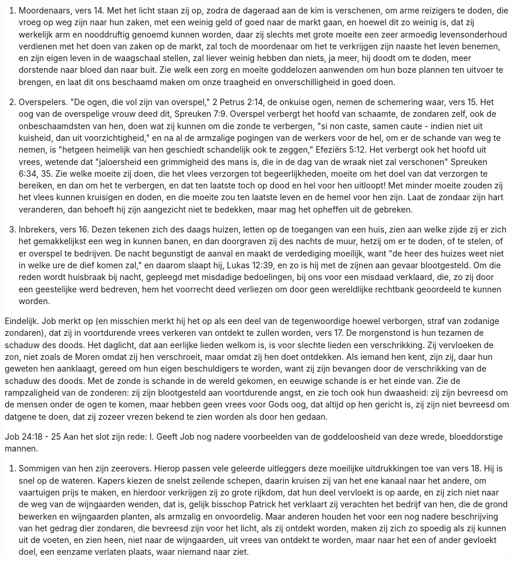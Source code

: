 1. Moordenaars, vers 14. Met het licht staan zij op, zodra de dageraad aan de kim is verschenen, om arme reizigers te doden, die vroeg op weg zijn naar hun zaken, met een weinig geld of goed naar de markt gaan, en hoewel dit zo weinig is, dat zij werkelijk arm en nooddruftig genoemd kunnen worden, daar zij slechts met grote moeite een zeer armoedig levensonderhoud verdienen met het doen van zaken op de markt, zal toch de moordenaar om het te verkrijgen zijn naaste het leven benemen, en zijn eigen leven in de waagschaal stellen, zal liever weinig hebben dan niets, ja meer, hij doodt om te doden, meer dorstende naar bloed dan naar buit. Zie welk een zorg en moeite goddelozen aanwenden om hun boze plannen ten uitvoer te brengen, en laat dit ons beschaamd maken om onze traagheid en onverschilligheid in goed doen.

2. Overspelers. "De ogen, die vol zijn van overspel," 2 Petrus 2:14, de onkuise ogen, nemen de schemering waar, vers 15. Het oog van de overspelige vrouw deed dit, Spreuken 7:9. Overspel verbergt het hoofd van schaamte, de zondaren zelf, ook de onbeschaamdsten van hen, doen wat zij kunnen om die zonde te verbergen, "si non caste, samen caute - indien niet uit kuisheid, dan uit voorzichtigheid," en na al de armzalige pogingen van de werkers voor de hel, om er de schande van weg te nemen, is "hetgeen heimelijk van hen geschiedt schandelijk ook te zeggen," Efeziërs 5:12. Het verbergt ook het hoofd uit vrees, wetende dat "jaloersheid een grimmigheid des mans is, die in de dag van de wraak niet zal verschonen" Spreuken 6:34, 35. Zie welke moeite zij doen, die het vlees verzorgen tot begeerlijkheden, moeite om het doel van dat verzorgen te bereiken, en dan om het te verbergen, en dat ten laatste toch op dood en hel voor hen uitloopt! Met minder moeite zouden zij het vlees kunnen kruisigen en doden, en die moeite zou ten laatste leven en de hemel voor hen zijn. Laat de zondaar zijn hart veranderen, dan behoeft hij zijn aangezicht niet te bedekken, maar mag het opheffen uit de gebreken.

3. Inbrekers, vers 16. Dezen tekenen zich des daags huizen, letten op de toegangen van een huis, zien aan welke zijde zij er zich het gemakkelijkst een weg in kunnen banen, en dan doorgraven zij des nachts de muur, hetzij om er te doden, of te stelen, of er overspel te bedrijven. De nacht begunstigt de aanval en maakt de verdediging moeilijk, want "de heer des huizes weet niet in welke ure de dief komen zal," en daarom slaapt hij, Lukas 12:39, en zo is hij met de zijnen aan gevaar blootgesteld. Om die reden wordt huisbraak bij nacht, gepleegd met misdadige bedoelingen, bij ons voor een misdaad verklaard, die, zo zij door een geestelijke werd bedreven, hem het voorrecht deed verliezen om door geen wereldlijke rechtbank geoordeeld te kunnen worden. 

Eindelijk. Job merkt op (en misschien merkt hij het op als een deel van de tegenwoordige hoewel verborgen, straf van zodanige zondaren), dat zij in voortdurende vrees verkeren van ontdekt te zullen worden, vers 17. De morgenstond is hun tezamen de schaduw des doods. Het daglicht, dat aan eerlijke lieden welkom is, is voor slechte lieden een verschrikking. Zij vervloeken de zon, niet zoals de Moren omdat zij hen verschroeit, maar omdat zij hen doet ontdekken. Als iemand hen kent, zijn zij, daar hun geweten hen aanklaagt, gereed om hun eigen beschuldigers te worden, want zij zijn bevangen door de verschrikking van de schaduw des doods. Met de zonde is schande in de wereld gekomen, en eeuwige schande is er het einde van. Zie de rampzaligheid van de zonderen: zij zijn blootgesteld aan voortdurende angst, en zie toch ook hun dwaasheid: zij zijn bevreesd om de mensen onder de ogen te komen, maar hebben geen vrees voor Gods oog, dat altijd op hen gericht is, zij zijn niet bevreesd om datgene te doen, dat zij zozeer vrezen bekend te zien worden als door hen gedaan.

Job 24:18 - 25 
Aan het slot zijn rede:
I. Geeft Job nog nadere voorbeelden van de goddeloosheid van deze wrede, bloeddorstige mannen.

1. Sommigen van hen zijn zeerovers. Hierop passen vele geleerde uitleggers deze moeilijke uitdrukkingen toe van vers 18. Hij is snel op de wateren. Kapers kiezen de snelst zeilende schepen, daarin kruisen zij van het ene kanaal naar het andere, om vaartuigen prijs te maken, en hierdoor verkrijgen zij zo grote rijkdom, dat hun deel vervloekt is op aarde, en zij zich niet naar de weg van de wijngaarden wenden, dat is, gelijk bisschop Patrick het verklaart zij verachten het bedrijf van hen, die de grond bewerken en wijngaarden planten, als armzalig en onvoordelig. Maar anderen houden het voor een nog nadere beschrijving van het gedrag dier zondaren, die bevreesd zijn voor het licht, als zij ontdekt worden, maken zij zich zo spoedig als zij kunnen uit de voeten, en zien heen, niet naar de wijngaarden, uit vrees van ontdekt te worden, maar naar het een of ander gevloekt doel, een eenzame verlaten plaats, waar niemand naar ziet.
